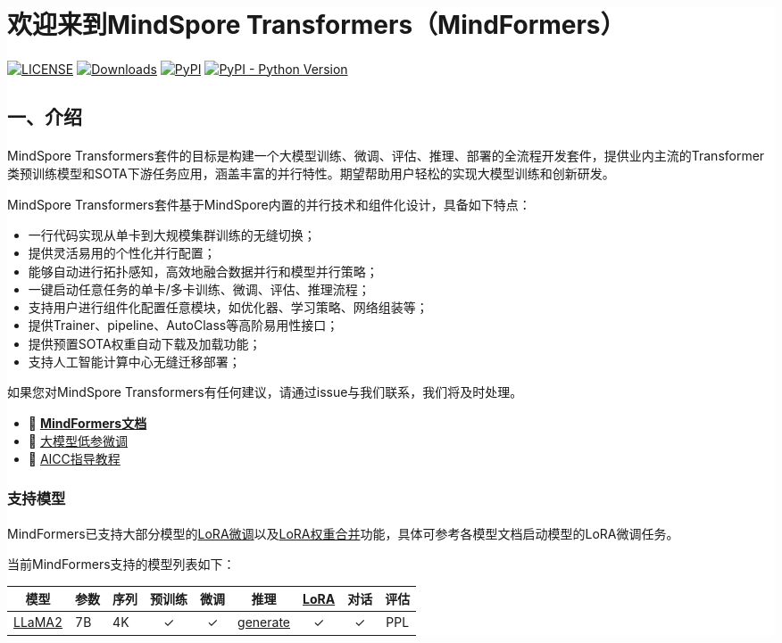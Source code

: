 # 欢迎来到MindSpore Transformers（MindFormers）

[![LICENSE](https://img.shields.io/github/license/mindspore-lab/mindformers.svg?style=flat-square)](https://github.com/mindspore-lab/mindformers/blob/master/LICENSE)
[![Downloads](https://static.pepy.tech/badge/mindformers)](https://pepy.tech/project/mindformers)
[![PyPI](https://badge.fury.io/py/mindformers.svg)](https://badge.fury.io/py/mindformers)
[![PyPI - Python Version](https://img.shields.io/pypi/pyversions/mindformers.svg)](https://pypi.org/project/mindformers)

## 一、介绍

MindSpore Transformers套件的目标是构建一个大模型训练、微调、评估、推理、部署的全流程开发套件，提供业内主流的Transformer类预训练模型和SOTA下游任务应用，涵盖丰富的并行特性。期望帮助用户轻松的实现大模型训练和创新研发。

MindSpore Transformers套件基于MindSpore内置的并行技术和组件化设计，具备如下特点：

- 一行代码实现从单卡到大规模集群训练的无缝切换；
- 提供灵活易用的个性化并行配置；
- 能够自动进行拓扑感知，高效地融合数据并行和模型并行策略；
- 一键启动任意任务的单卡/多卡训练、微调、评估、推理流程；
- 支持用户进行组件化配置任意模块，如优化器、学习策略、网络组装等；
- 提供Trainer、pipeline、AutoClass等高阶易用性接口；
- 提供预置SOTA权重自动下载及加载功能；
- 支持人工智能计算中心无缝迁移部署；

如果您对MindSpore Transformers有任何建议，请通过issue与我们联系，我们将及时处理。

- 📝 **[MindFormers文档](https://www.mindspore.cn/mindformers/docs/zh-CN/dev/index.html)**
- 📝 [大模型低参微调](https://www.mindspore.cn/mindformers/docs/zh-CN/dev/usage/parameter_efficient_fine_tune.html)
- 📝 [AICC指导教程](docs/readthedocs/source_zh_cn/docs/practice/AICC.md)

### 支持模型

MindFormers已支持大部分模型的[LoRA微调](https://www.mindspore.cn/mindformers/docs/zh-CN/dev/usage/parameter_efficient_fine_tune.html)以及[LoRA权重合并](https://www.mindspore.cn/mindformers/docs/zh-CN/dev/function/transform_weight.html#lora权重合并)功能，具体可参考各模型文档启动模型的LoRA微调任务。

当前MindFormers支持的模型列表如下：

<table>
  <thead>
    <tr>
      <th> 模型 </th>
      <th> 参数 </th>
      <th> 序列 </th>
      <th> 预训练 </th>
      <th> 微调 </th>
      <th> 推理 </th>
      <th> <a href="docs/feature_cards/Pet_Tuners.md"> LoRA </a> </th>
      <th> 对话 </th>
      <th> 评估 </th>
    </tr>
  </thead>
  <tbody>
    <tr>
      <td rowspan="3"> <a href="docs/model_cards/llama2.md"> LLaMA2 </a> </td>
      <td> 7B </td>
      <td> 4K </td>
      <td style="text-align: center"> &#x2713 </td>
      <td style="text-align: center"> &#x2713 </td>
      <td> <a href="scripts/examples/llama2/run_llama2_predict.sh"> generate </a> </td>
      <td style="text-align: center"> &#x2713 </td>
      <td style="text-align: center"> &#x2713 </td>
      <td style="text-align: center"> PPL </td>
